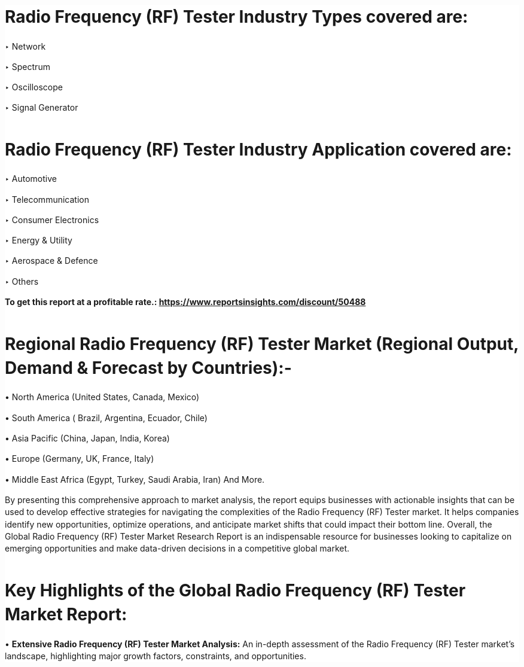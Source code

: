 # <strong>Radio Frequency (RF) Tester Industry Types covered are:</strong>

‣ Network

‣ Spectrum

‣ Oscilloscope

‣ Signal Generator

# <strong>Radio Frequency (RF) Tester Industry Application covered are:</strong>

‣ Automotive

‣ Telecommunication

‣ Consumer Electronics

‣ Energy & Utility

‣ Aerospace & Defence

‣ Others

<strong>To get this report at a profitable rate.: <a href=https://www.reportsinsights.com/discount/50488>https://www.reportsinsights.com/discount/50488</a></strong></font>

# <strong>Regional Radio Frequency (RF) Tester Market (Regional Output, Demand &amp; Forecast by Countries):-</strong>

• North America (United States, Canada, Mexico)

• South America ( Brazil, Argentina, Ecuador, Chile)

• Asia Pacific (China, Japan, India, Korea)

• Europe (Germany, UK, France, Italy)

• Middle East Africa (Egypt, Turkey, Saudi Arabia, Iran) And More.

By presenting this comprehensive approach to market analysis, the report equips businesses with actionable insights that can be used to develop effective strategies for navigating the complexities of the Radio Frequency (RF) Tester market. It helps companies identify new opportunities, optimize operations, and anticipate market shifts that could impact their bottom line. Overall, the Global Radio Frequency (RF) Tester Market Research Report is an indispensable resource for businesses looking to capitalize on emerging opportunities and make data-driven decisions in a competitive global market.

# <strong>Key Highlights of the Global Radio Frequency (RF) Tester Market Report:</strong>

• <strong>Extensive Radio Frequency (RF) Tester Market Analysis:</strong> An in-depth assessment of the Radio Frequency (RF) Tester market’s landscape, highlighting major growth factors, constraints, and opportunities.
